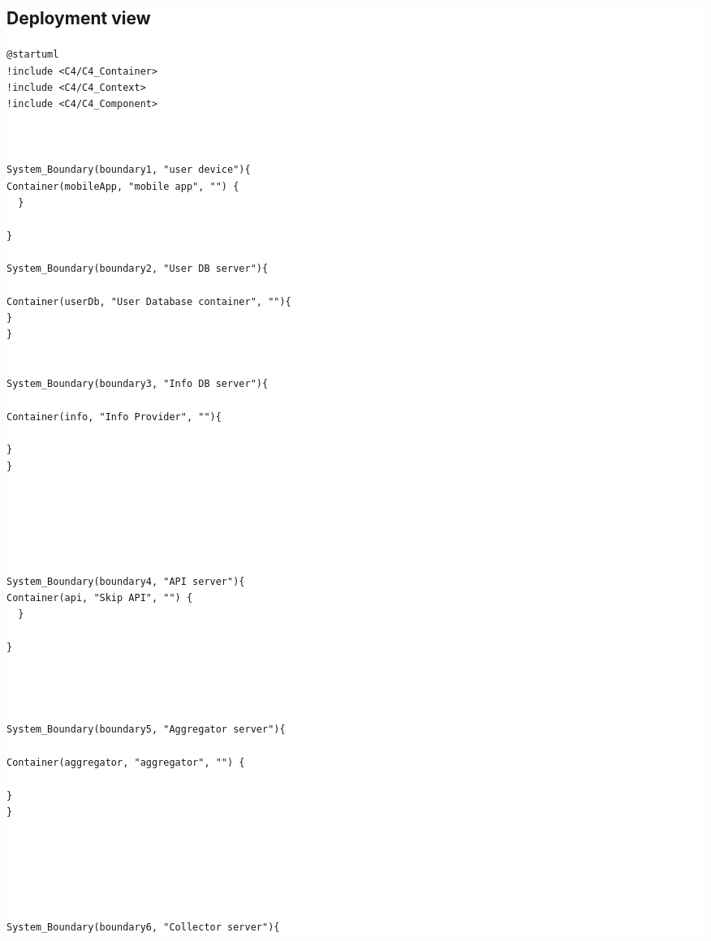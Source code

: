 ```puml
```







## Deployment view



```puml
@startuml
!include <C4/C4_Container>
!include <C4/C4_Context>
!include <C4/C4_Component>



System_Boundary(boundary1, "user device"){
Container(mobileApp, "mobile app", "") {
  }

}

System_Boundary(boundary2, "User DB server"){

Container(userDb, "User Database container", ""){
}
}


System_Boundary(boundary3, "Info DB server"){

Container(info, "Info Provider", ""){

}
}






System_Boundary(boundary4, "API server"){
Container(api, "Skip API", "") {
  }

}




System_Boundary(boundary5, "Aggregator server"){

Container(aggregator, "aggregator", "") {

}
}






System_Boundary(boundary6, "Collector server"){
```